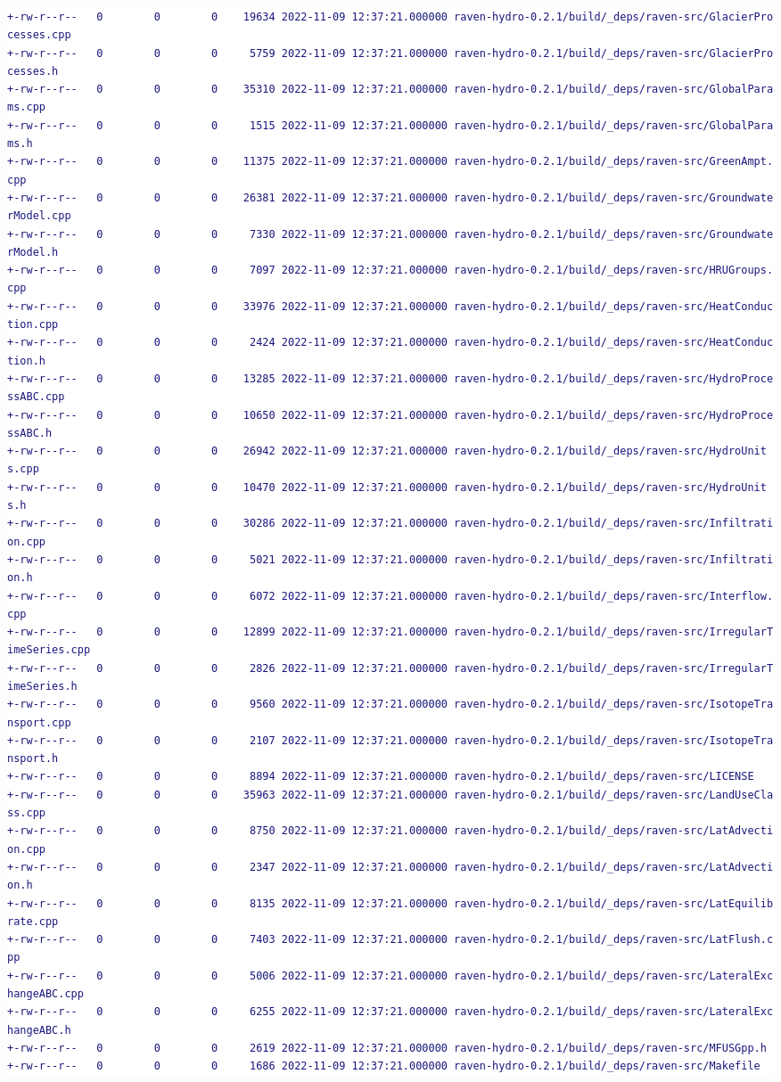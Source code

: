 ```diff
+-rw-r--r--   0        0        0    19634 2022-11-09 12:37:21.000000 raven-hydro-0.2.1/build/_deps/raven-src/GlacierProcesses.cpp
+-rw-r--r--   0        0        0     5759 2022-11-09 12:37:21.000000 raven-hydro-0.2.1/build/_deps/raven-src/GlacierProcesses.h
+-rw-r--r--   0        0        0    35310 2022-11-09 12:37:21.000000 raven-hydro-0.2.1/build/_deps/raven-src/GlobalParams.cpp
+-rw-r--r--   0        0        0     1515 2022-11-09 12:37:21.000000 raven-hydro-0.2.1/build/_deps/raven-src/GlobalParams.h
+-rw-r--r--   0        0        0    11375 2022-11-09 12:37:21.000000 raven-hydro-0.2.1/build/_deps/raven-src/GreenAmpt.cpp
+-rw-r--r--   0        0        0    26381 2022-11-09 12:37:21.000000 raven-hydro-0.2.1/build/_deps/raven-src/GroundwaterModel.cpp
+-rw-r--r--   0        0        0     7330 2022-11-09 12:37:21.000000 raven-hydro-0.2.1/build/_deps/raven-src/GroundwaterModel.h
+-rw-r--r--   0        0        0     7097 2022-11-09 12:37:21.000000 raven-hydro-0.2.1/build/_deps/raven-src/HRUGroups.cpp
+-rw-r--r--   0        0        0    33976 2022-11-09 12:37:21.000000 raven-hydro-0.2.1/build/_deps/raven-src/HeatConduction.cpp
+-rw-r--r--   0        0        0     2424 2022-11-09 12:37:21.000000 raven-hydro-0.2.1/build/_deps/raven-src/HeatConduction.h
+-rw-r--r--   0        0        0    13285 2022-11-09 12:37:21.000000 raven-hydro-0.2.1/build/_deps/raven-src/HydroProcessABC.cpp
+-rw-r--r--   0        0        0    10650 2022-11-09 12:37:21.000000 raven-hydro-0.2.1/build/_deps/raven-src/HydroProcessABC.h
+-rw-r--r--   0        0        0    26942 2022-11-09 12:37:21.000000 raven-hydro-0.2.1/build/_deps/raven-src/HydroUnits.cpp
+-rw-r--r--   0        0        0    10470 2022-11-09 12:37:21.000000 raven-hydro-0.2.1/build/_deps/raven-src/HydroUnits.h
+-rw-r--r--   0        0        0    30286 2022-11-09 12:37:21.000000 raven-hydro-0.2.1/build/_deps/raven-src/Infiltration.cpp
+-rw-r--r--   0        0        0     5021 2022-11-09 12:37:21.000000 raven-hydro-0.2.1/build/_deps/raven-src/Infiltration.h
+-rw-r--r--   0        0        0     6072 2022-11-09 12:37:21.000000 raven-hydro-0.2.1/build/_deps/raven-src/Interflow.cpp
+-rw-r--r--   0        0        0    12899 2022-11-09 12:37:21.000000 raven-hydro-0.2.1/build/_deps/raven-src/IrregularTimeSeries.cpp
+-rw-r--r--   0        0        0     2826 2022-11-09 12:37:21.000000 raven-hydro-0.2.1/build/_deps/raven-src/IrregularTimeSeries.h
+-rw-r--r--   0        0        0     9560 2022-11-09 12:37:21.000000 raven-hydro-0.2.1/build/_deps/raven-src/IsotopeTransport.cpp
+-rw-r--r--   0        0        0     2107 2022-11-09 12:37:21.000000 raven-hydro-0.2.1/build/_deps/raven-src/IsotopeTransport.h
+-rw-r--r--   0        0        0     8894 2022-11-09 12:37:21.000000 raven-hydro-0.2.1/build/_deps/raven-src/LICENSE
+-rw-r--r--   0        0        0    35963 2022-11-09 12:37:21.000000 raven-hydro-0.2.1/build/_deps/raven-src/LandUseClass.cpp
+-rw-r--r--   0        0        0     8750 2022-11-09 12:37:21.000000 raven-hydro-0.2.1/build/_deps/raven-src/LatAdvection.cpp
+-rw-r--r--   0        0        0     2347 2022-11-09 12:37:21.000000 raven-hydro-0.2.1/build/_deps/raven-src/LatAdvection.h
+-rw-r--r--   0        0        0     8135 2022-11-09 12:37:21.000000 raven-hydro-0.2.1/build/_deps/raven-src/LatEquilibrate.cpp
+-rw-r--r--   0        0        0     7403 2022-11-09 12:37:21.000000 raven-hydro-0.2.1/build/_deps/raven-src/LatFlush.cpp
+-rw-r--r--   0        0        0     5006 2022-11-09 12:37:21.000000 raven-hydro-0.2.1/build/_deps/raven-src/LateralExchangeABC.cpp
+-rw-r--r--   0        0        0     6255 2022-11-09 12:37:21.000000 raven-hydro-0.2.1/build/_deps/raven-src/LateralExchangeABC.h
+-rw-r--r--   0        0        0     2619 2022-11-09 12:37:21.000000 raven-hydro-0.2.1/build/_deps/raven-src/MFUSGpp.h
+-rw-r--r--   0        0        0     1686 2022-11-09 12:37:21.000000 raven-hydro-0.2.1/build/_deps/raven-src/Makefile
```